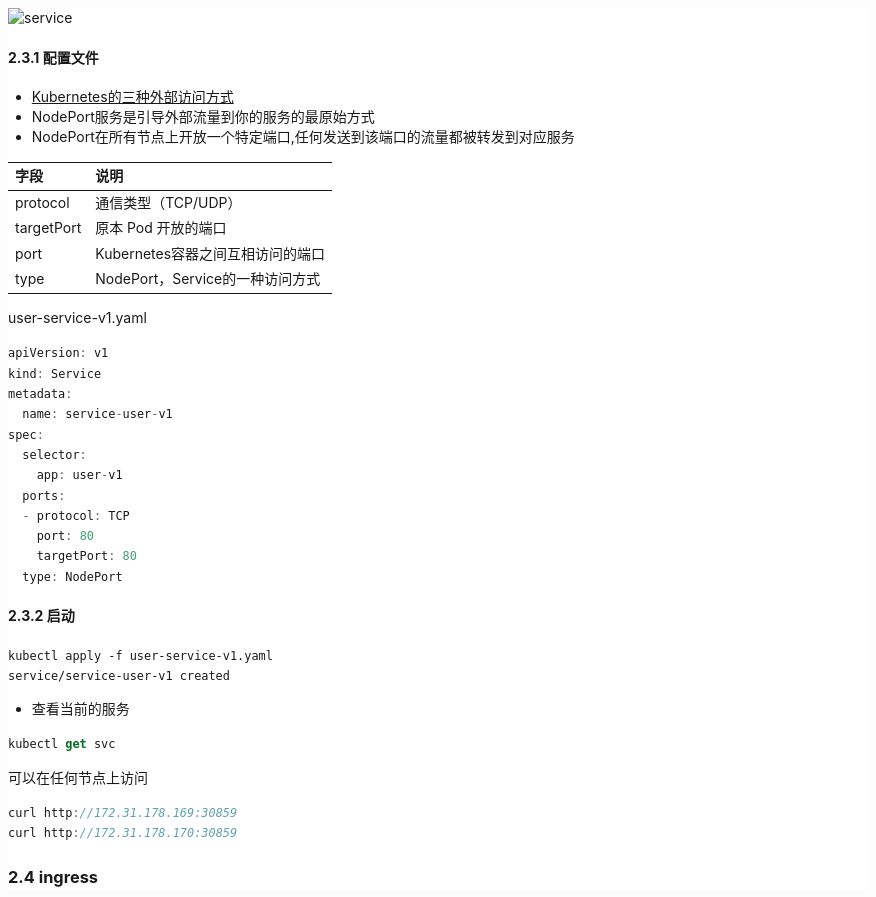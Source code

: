 ![service](https://img.zhufengpeixun.com/e98326ae235c5da3ee69e3e42981f424)

 #### 2.3.1 配置文件 

* [Kubernetes的三种外部访问方式](http://www.dockerone.com/article/4884)
* NodePort服务是引导外部流量到你的服务的最原始方式
* NodePort在所有节点上开放一个特定端口,任何发送到该端口的流量都被转发到对应服务

|字段|说明|
|:---|:---|
|protocol|通信类型（TCP/UDP）|
|targetPort|原本 Pod 开放的端口|
|port|Kubernetes容器之间互相访问的端口|
|type|NodePort，Service的一种访问方式|

user-service-v1.yaml

```javascript
apiVersion: v1
kind: Service
metadata:
  name: service-user-v1
spec:
  selector:
    app: user-v1
  ports:
  - protocol: TCP
    port: 80
    targetPort: 80
  type: NodePort
```

 #### 2.3.2 启动 

```
kubectl apply -f user-service-v1.yaml
service/service-user-v1 created
```

* 查看当前的服务

```javascript
kubectl get svc
```

可以在任何节点上访问

```javascript
curl http://172.31.178.169:30859
curl http://172.31.178.170:30859
```

 ### 2.4 ingress 
